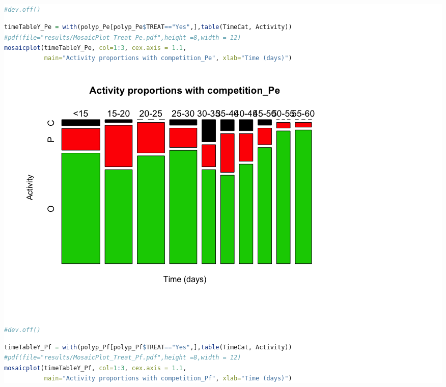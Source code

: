 ``` r
#dev.off()
```

``` r
timeTableY_Pe = with(polyp_Pe[polyp_Pe$TREAT=="Yes",],table(TimeCat, Activity))
#pdf(file="results/MosaicPlot_Treat_Pe.pdf",height =8,width = 12)
mosaicplot(timeTableY_Pe, col=1:3, cex.axis = 1.1, 
           main="Activity proportions with competition_Pe", xlab="Time (days)")
```

![](03_polyp_activity_files/figure-gfm/unnamed-chunk-8-1.png)

``` r
#dev.off()
```

``` r
timeTableY_Pf = with(polyp_Pf[polyp_Pf$TREAT=="Yes",],table(TimeCat, Activity))
#pdf(file="results/MosaicPlot_Treat_Pf.pdf",height =8,width = 12)
mosaicplot(timeTableY_Pf, col=1:3, cex.axis = 1.1, 
           main="Activity proportions with competition_Pf", xlab="Time (days)")
```
